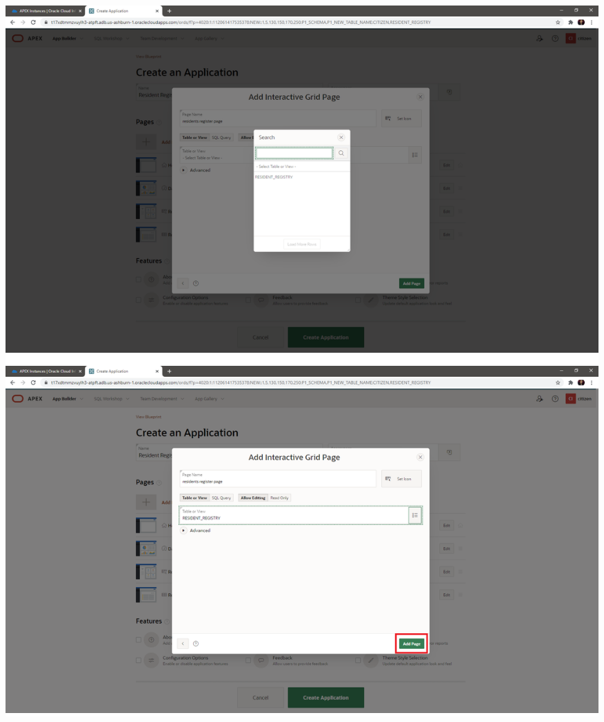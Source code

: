 ![oracle cloud site!](images/205.png "oracle Cloud site")

![oracle cloud site!](images/206.png "oracle Cloud site")
